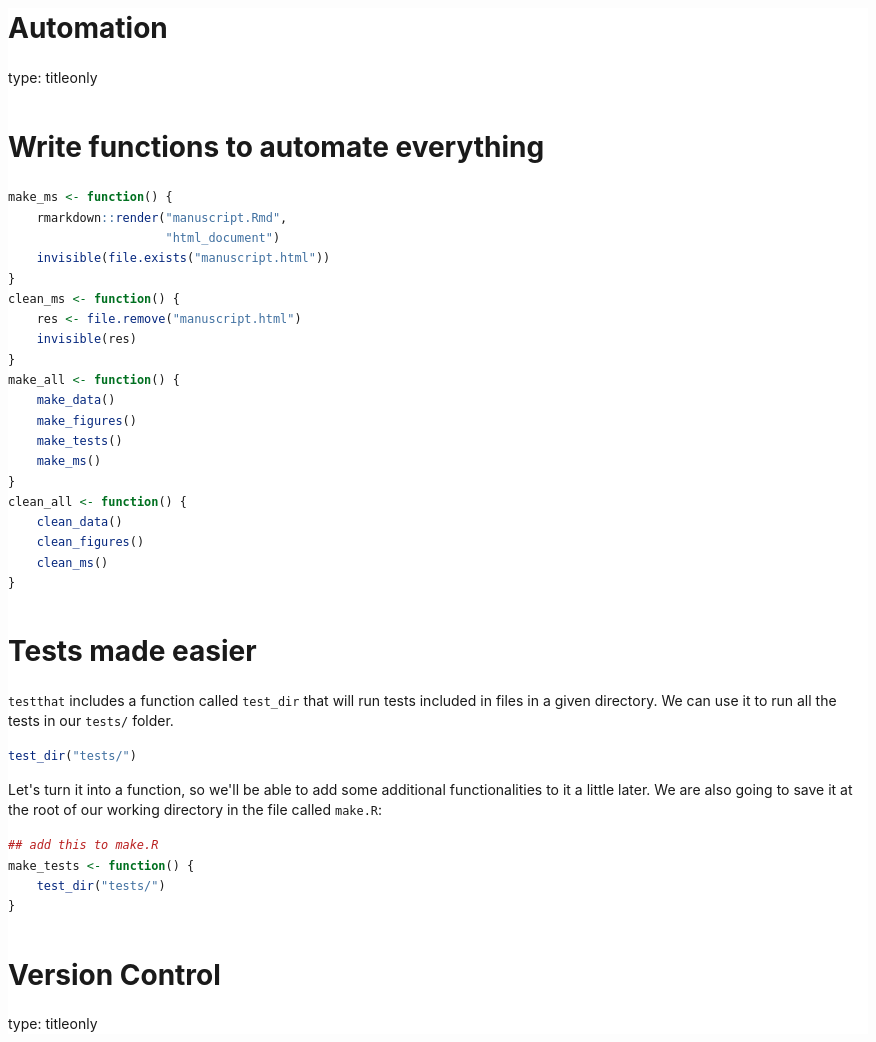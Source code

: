 
Automation
=====
type: titleonly


Write functions to automate everything
=====


```r
make_ms <- function() {
    rmarkdown::render("manuscript.Rmd",
                      "html_document")
    invisible(file.exists("manuscript.html"))
}
clean_ms <- function() {
    res <- file.remove("manuscript.html")
    invisible(res)
}
make_all <- function() {
    make_data()
    make_figures()
    make_tests()
    make_ms()
}
clean_all <- function() {
    clean_data()
    clean_figures()
    clean_ms()
}
```

Tests made easier
=====

`testthat` includes a function called `test_dir` that will run tests
included in files in a given directory. We can use it to run all the tests in
our `tests/` folder.


```r
test_dir("tests/")
```

Let's turn it into a function, so we'll be able to add some additional
functionalities to it a little later. We are also going to save it at the root
of our working directory in the file called `make.R`:


```r
## add this to make.R
make_tests <- function() {
    test_dir("tests/")
}
```

Version Control
=====
type: titleonly
